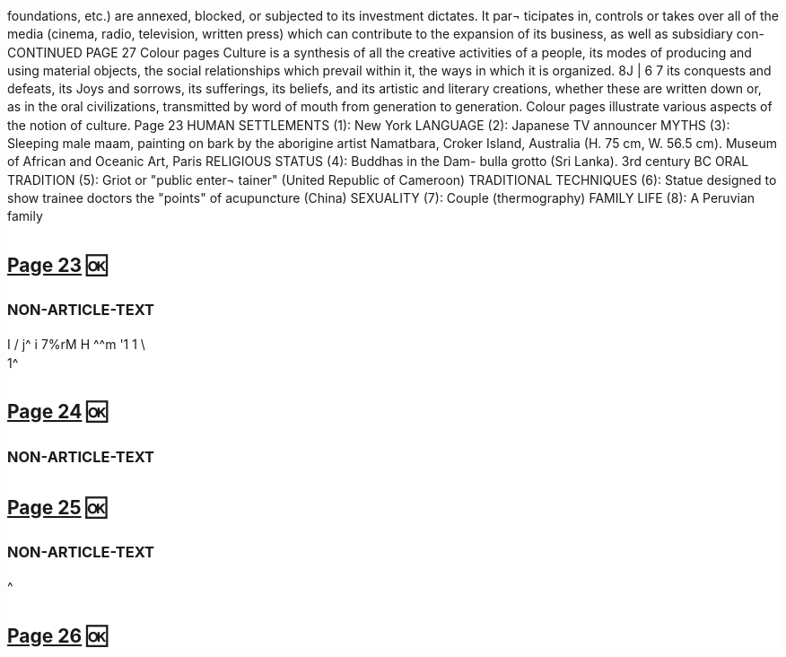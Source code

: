 foundations, etc.) are annexed, blocked, or
subjected to its investment dictates. It par¬
ticipates in, controls or takes over all of the
media (cinema, radio, television, written
press) which can contribute to the expansion
of its business, as well as subsidiary con-
CONTINUED PAGE 27
Colour pages
Culture is a synthesis of all the creative activities
of a people, its modes of producing and using
material objects, the social relationships which
prevail within it, the ways in which it is organized.
8J |	6
7
its conquests and defeats, its Joys and sorrows,
its sufferings, its beliefs, and its artistic and
literary creations, whether these are written
down or, as in the oral civilizations, transmitted
by word of mouth from generation to generation.
Colour pages illustrate various aspects of
the notion of culture.
Page 23
HUMAN SETTLEMENTS (1): New York
LANGUAGE (2): Japanese TV announcer
MYTHS (3): Sleeping male maam, painting on
bark by the aborigine artist Namatbara, Croker
Island, Australia (H. 75 cm, W. 56.5 cm).
Museum of African and Oceanic Art, Paris
RELIGIOUS STATUS (4): Buddhas in the Dam-
bulla grotto (Sri Lanka). 3rd century BC
ORAL TRADITION (5): Griot or "public enter¬
tainer" (United Republic of Cameroon)
TRADITIONAL TECHNIQUES (6): Statue
designed to show trainee doctors the "points" of
acupuncture (China)
SEXUALITY (7): Couple (thermography)
FAMILY LIFE (8): A Peruvian family
## [Page 23](https://demo.humlab.umu.se/courier/074720engo.pdf#page=23) 🆗
### NON-ARTICLE-TEXT
I
/ j^ i 7%rM
H ^^m
'1
1
\ \
1^
## [Page 24](https://demo.humlab.umu.se/courier/074720engo.pdf#page=24) 🆗
### NON-ARTICLE-TEXT
## [Page 25](https://demo.humlab.umu.se/courier/074720engo.pdf#page=25) 🆗
### NON-ARTICLE-TEXT
^
## [Page 26](https://demo.humlab.umu.se/courier/074720engo.pdf#page=26) 🆗